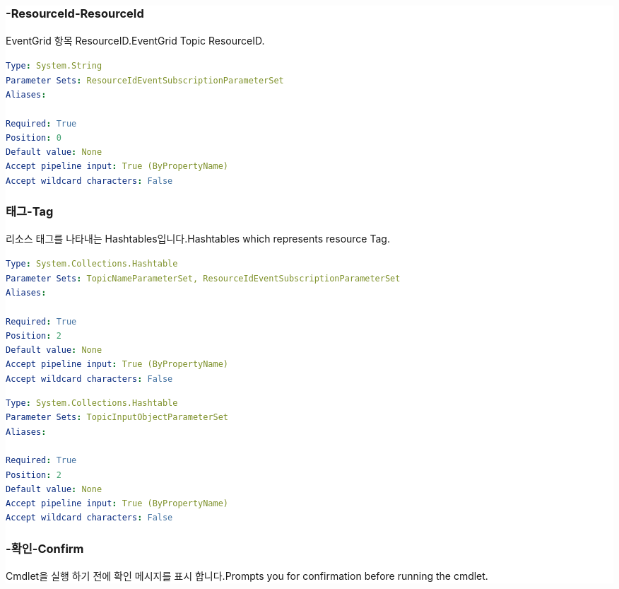 ### <span data-ttu-id="5d9dc-123">-ResourceId</span><span class="sxs-lookup"><span data-stu-id="5d9dc-123">-ResourceId</span></span>
<span data-ttu-id="5d9dc-124">EventGrid 항목 ResourceID.</span><span class="sxs-lookup"><span data-stu-id="5d9dc-124">EventGrid Topic ResourceID.</span></span>

```yaml
Type: System.String
Parameter Sets: ResourceIdEventSubscriptionParameterSet
Aliases:

Required: True
Position: 0
Default value: None
Accept pipeline input: True (ByPropertyName)
Accept wildcard characters: False
```

### <span data-ttu-id="5d9dc-125">태그</span><span class="sxs-lookup"><span data-stu-id="5d9dc-125">-Tag</span></span>
<span data-ttu-id="5d9dc-126">리소스 태그를 나타내는 Hashtables입니다.</span><span class="sxs-lookup"><span data-stu-id="5d9dc-126">Hashtables which represents resource Tag.</span></span>

```yaml
Type: System.Collections.Hashtable
Parameter Sets: TopicNameParameterSet, ResourceIdEventSubscriptionParameterSet
Aliases:

Required: True
Position: 2
Default value: None
Accept pipeline input: True (ByPropertyName)
Accept wildcard characters: False
```

```yaml
Type: System.Collections.Hashtable
Parameter Sets: TopicInputObjectParameterSet
Aliases:

Required: True
Position: 2
Default value: None
Accept pipeline input: True (ByPropertyName)
Accept wildcard characters: False
```

### <span data-ttu-id="5d9dc-127">-확인</span><span class="sxs-lookup"><span data-stu-id="5d9dc-127">-Confirm</span></span>
<span data-ttu-id="5d9dc-128">Cmdlet을 실행 하기 전에 확인 메시지를 표시 합니다.</span><span class="sxs-lookup"><span data-stu-id="5d9dc-128">Prompts you for confirmation before running the cmdlet.</span></span>

